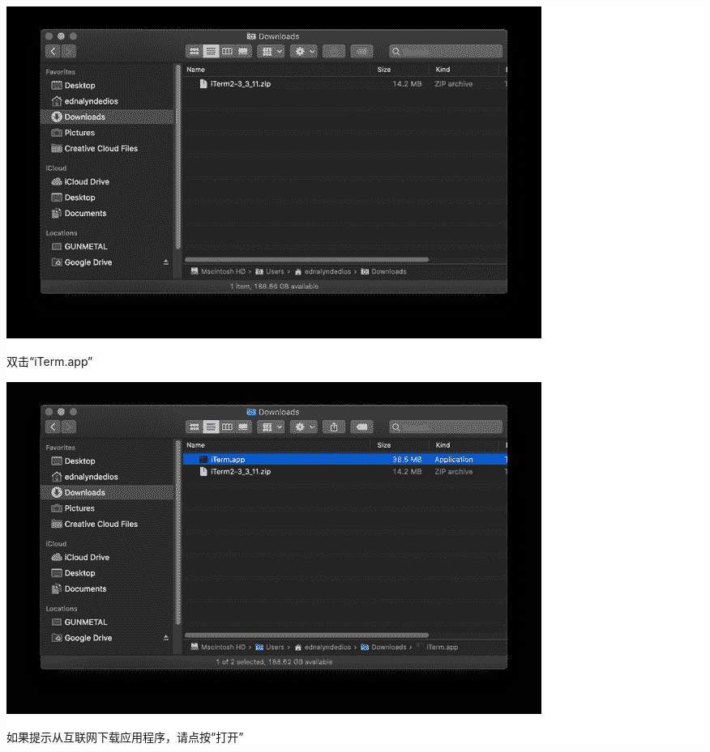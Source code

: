 ![](img/d93159c95e7a497a99d737f6e9f337e0.png)

双击“iTerm.app”

![](img/b0d050ec921cad0201f1ff27f857fdc9.png)

如果提示从互联网下载应用程序，请点按“打开”
